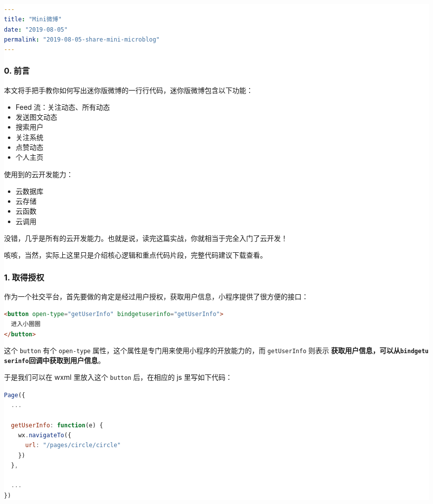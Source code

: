```yaml
---
title: "Mini微博"
date: "2019-08-05"
permalink: "2019-08-05-share-mini-microblog"
---
```


### 0. 前言

本文将手把手教你如何写出迷你版微博的一行行代码，迷你版微博包含以下功能：

- Feed 流：关注动态、所有动态
- 发送图文动态
- 搜索用户
- 关注系统
- 点赞动态
- 个人主页

使用到的云开发能力：

- 云数据库
- 云存储
- 云函数
- 云调用

没错，几乎是所有的云开发能力。也就是说，读完这篇实战，你就相当于完全入门了云开发！

咳咳，当然，实际上这里只是介绍核心逻辑和重点代码片段，完整代码建议下载查看。

### 1. 取得授权

作为一个社交平台，首先要做的肯定是经过用户授权，获取用户信息，小程序提供了很方便的接口：

```html
<button open-type="getUserInfo" bindgetuserinfo="getUserInfo">
  进入小圈圈
</button>
```

这个 `button` 有个 `open-type` 属性，这个属性是专门用来使用小程序的开放能力的，而 `getUserInfo` 则表示 **获取用户信息，可以从`bindgetuserinfo`回调中获取到用户信息**。

于是我们可以在 wxml 里放入这个 `button` 后，在相应的 js 里写如下代码：

```js
Page({
  ...

  getUserInfo: function(e) {
    wx.navigateTo({
      url: "/pages/circle/circle"
    })
  },

  ...
})
```
